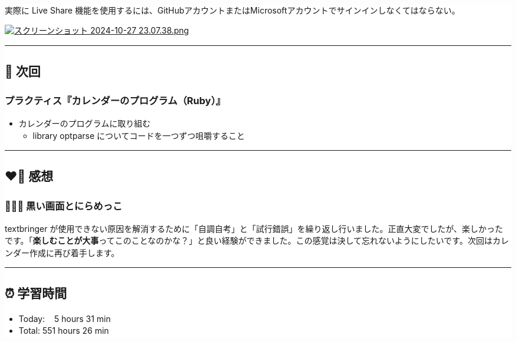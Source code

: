 実際に Live Share 機能を使用するには、GitHubアカウントまたはMicrosoftアカウントでサインインしなくてはならない。


<a href="https://bootcamp.fjord.jp/rails/active_storage/blobs/redirect/eyJfcmFpbHMiOnsibWVzc2FnZSI6IkJBaHBBMk82QXc9PSIsImV4cCI6bnVsbCwicHVyIjoiYmxvYl9pZCJ9fQ==--9284460a7955bd6a60f2166f138f8fa27f926081/%E3%82%B9%E3%82%AF%E3%83%AA%E3%83%BC%E3%83%B3%E3%82%B7%E3%83%A7%E3%83%83%E3%83%88%202024-10-27%2023.07.38.png" target="_blank" rel="noopener noreferrer"><img src="https://bootcamp.fjord.jp/rails/active_storage/blobs/redirect/eyJfcmFpbHMiOnsibWVzc2FnZSI6IkJBaHBBMk82QXc9PSIsImV4cCI6bnVsbCwicHVyIjoiYmxvYl9pZCJ9fQ==--9284460a7955bd6a60f2166f138f8fa27f926081/%E3%82%B9%E3%82%AF%E3%83%AA%E3%83%BC%E3%83%B3%E3%82%B7%E3%83%A7%E3%83%83%E3%83%88%202024-10-27%2023.07.38.png" width="1644" height="508" alt="スクリーンショット 2024-10-27 23.07.38.png"></a>

------

## 📍 次回
### プラクティス『カレンダーのプログラム（Ruby）』
- カレンダーのプログラムに取り組む
   - library optparse についてコードを一つずつ咀嚼すること

------

## ❤️‍🔥 感想
### 🧑🏻‍💻 黒い画面とにらめっこ
textbringer が使用できない原因を解消するために「自調自考」と「試行錯誤」を繰り返し行いました。正直大変でしたが、楽しかったです。「**楽しむことが大事**ってこのことなのかな？」と良い経験ができました。この感覚は決して忘れないようにしたいです。次回はカレンダー作成に再び着手します。

------

## ⏰ 学習時間
- Today:&nbsp;&nbsp;&nbsp; 5 hours 31 min
- Total: 551 hours 26 min
